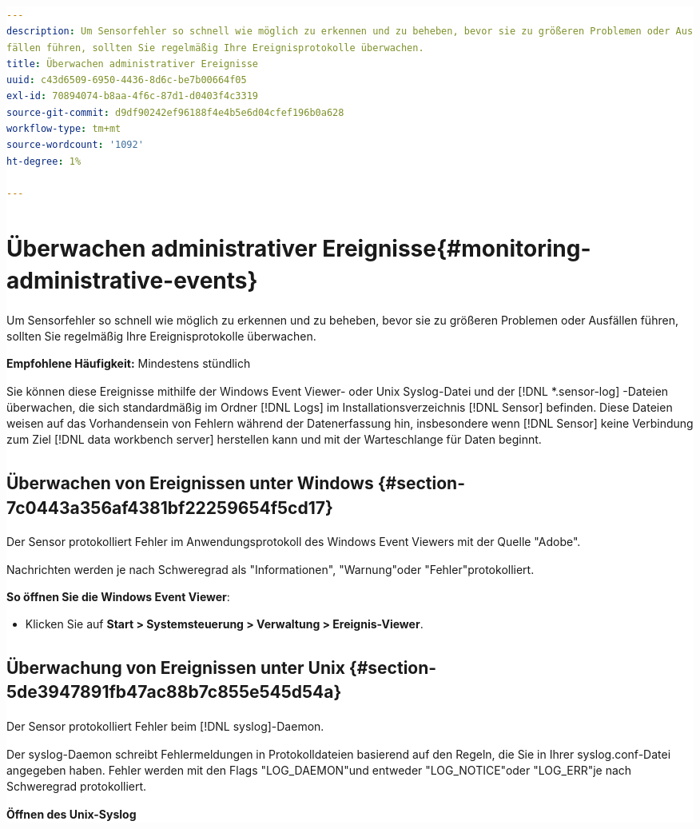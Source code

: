 ```yaml
---
description: Um Sensorfehler so schnell wie möglich zu erkennen und zu beheben, bevor sie zu größeren Problemen oder Ausfällen führen, sollten Sie regelmäßig Ihre Ereignisprotokolle überwachen.
title: Überwachen administrativer Ereignisse
uuid: c43d6509-6950-4436-8d6c-be7b00664f05
exl-id: 70894074-b8aa-4f6c-87d1-d0403f4c3319
source-git-commit: d9df90242ef96188f4e4b5e6d04cfef196b0a628
workflow-type: tm+mt
source-wordcount: '1092'
ht-degree: 1%

---
```


# Überwachen administrativer Ereignisse{#monitoring-administrative-events}

Um Sensorfehler so schnell wie möglich zu erkennen und zu beheben, bevor sie zu größeren Problemen oder Ausfällen führen, sollten Sie regelmäßig Ihre Ereignisprotokolle überwachen.

**Empfohlene Häufigkeit:** Mindestens stündlich

Sie können diese Ereignisse mithilfe der Windows Event Viewer- oder Unix Syslog-Datei und der [!DNL *.sensor-log] -Dateien überwachen, die sich standardmäßig im Ordner [!DNL Logs] im Installationsverzeichnis [!DNL Sensor] befinden. Diese Dateien weisen auf das Vorhandensein von Fehlern während der Datenerfassung hin, insbesondere wenn [!DNL Sensor] keine Verbindung zum Ziel [!DNL data workbench server] herstellen kann und mit der Warteschlange für Daten beginnt.

## Überwachen von Ereignissen unter Windows {#section-7c0443a356af4381bf22259654f5cd17}

Der Sensor protokolliert Fehler im Anwendungsprotokoll des Windows Event Viewers mit der Quelle &quot;Adobe&quot;.

Nachrichten werden je nach Schweregrad als &quot;Informationen&quot;, &quot;Warnung&quot;oder &quot;Fehler&quot;protokolliert.

**So öffnen Sie die Windows Event Viewer**:

* Klicken Sie auf **Start > Systemsteuerung > Verwaltung > Ereignis-Viewer**.

## Überwachung von Ereignissen unter Unix {#section-5de3947891fb47ac88b7c855e545d54a}

Der Sensor protokolliert Fehler beim [!DNL syslog]-Daemon.

Der syslog-Daemon schreibt Fehlermeldungen in Protokolldateien basierend auf den Regeln, die Sie in Ihrer syslog.conf-Datei angegeben haben. Fehler werden mit den Flags &quot;LOG_DAEMON&quot;und entweder &quot;LOG_NOTICE&quot;oder &quot;LOG_ERR&quot;je nach Schweregrad protokolliert.

**Öffnen des Unix-Syslog**
